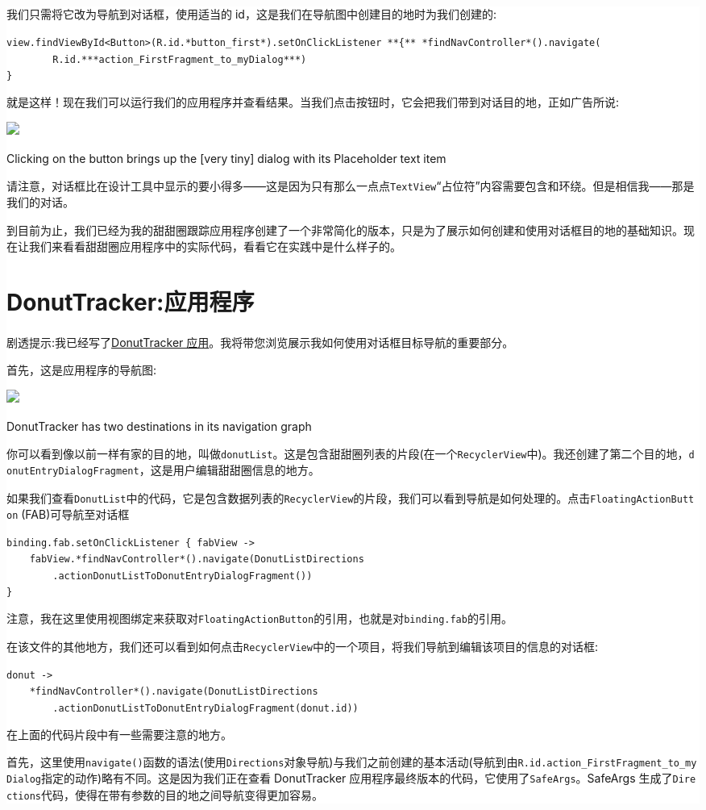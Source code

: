 我们只需将它改为导航到对话框，使用适当的 id，这是我们在导航图中创建目的地时为我们创建的:

```
view.findViewById<Button>(R.id.*button_first*).setOnClickListener **{** *findNavController*().navigate(
        R.id.***action_FirstFragment_to_myDialog***)
}
```

就是这样！现在我们可以运行我们的应用程序并查看结果。当我们点击按钮时，它会把我们带到对话目的地，正如广告所说:

![](img/8f0026885e0b309aed6054b088543512.png)

Clicking on the button brings up the [very tiny] dialog with its Placeholder text item

请注意，对话框比在设计工具中显示的要小得多——这是因为只有那么一点点`TextView`“占位符”内容需要包含和环绕。但是相信我——那是我们的对话。

到目前为止，我们已经为我的甜甜圈跟踪应用程序创建了一个非常简化的版本，只是为了展示如何创建和使用对话框目的地的基础知识。现在让我们来看看甜甜圈应用程序中的实际代码，看看它在实践中是什么样子的。

# DonutTracker:应用程序

剧透提示:我已经写了[DonutTracker 应用](https://github.com/android/architecture-components-samples/tree/main/MADSkillsNavigationSample)。我将带您浏览展示我如何使用对话框目标导航的重要部分。

首先，这是应用程序的导航图:

![](img/74248f9461fa5a783a2b11c4a1634325.png)

DonutTracker has two destinations in its navigation graph

你可以看到像以前一样有家的目的地，叫做`donutList`。这是包含甜甜圈列表的片段(在一个`RecyclerView`中)。我还创建了第二个目的地，`donutEntryDialogFragment`，这是用户编辑甜甜圈信息的地方。

如果我们查看`DonutList`中的代码，它是包含数据列表的`RecyclerView`的片段，我们可以看到导航是如何处理的。点击`FloatingActionButton` (FAB)可导航至对话框

```
binding.fab.setOnClickListener { fabView ->
    fabView.*findNavController*().navigate(DonutListDirections
        .actionDonutListToDonutEntryDialogFragment())
}
```

注意，我在这里使用视图绑定来获取对`FloatingActionButton`的引用，也就是对`binding.fab`的引用。

在该文件的其他地方，我们还可以看到如何点击`RecyclerView`中的一个项目，将我们导航到编辑该项目的信息的对话框:

```
donut ->
    *findNavController*().navigate(DonutListDirections
        .actionDonutListToDonutEntryDialogFragment(donut.id))
```

在上面的代码片段中有一些需要注意的地方。

首先，这里使用`navigate()`函数的语法(使用`Directions`对象导航)与我们之前创建的基本活动(导航到由`R.id.action_FirstFragment_to_myDialog`指定的动作)略有不同。这是因为我们正在查看 DonutTracker 应用程序最终版本的代码，它使用了`SafeArgs`。SafeArgs 生成了`Directions`代码，使得在带有参数的目的地之间导航变得更加容易。
